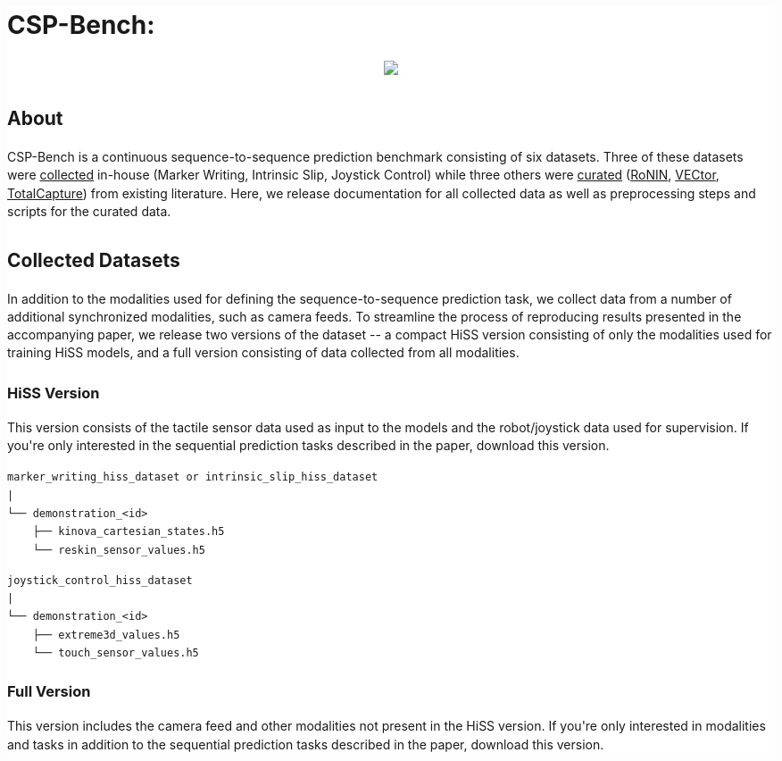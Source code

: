 # CSP-Bench:
<p align="center">
    <img src="https://github.com/anon-csp-hiss/hiss/assets/158532403/c37b8114-8145-42ed-99d6-d35dbbb624cd" style="width: 500px; height: auto; ">
</p>

## About
CSP-Bench is a continuous sequence-to-sequence prediction benchmark consisting of six datasets. Three of these datasets were [collected](https://github.com/anon-csp-hiss/hiss/blob/main/data_processing/README.md#collected-datasets) in-house (Marker Writing, Intrinsic Slip, Joystick Control) while three others were [curated](https://github.com/anon-csp-hiss/hiss/blob/main/data_processing/README.md#curated-datasets) ([RoNIN](https://ronin.cs.sfu.ca), [VECtor](https://star-datasets.github.io/vector/), [TotalCapture](https://cvssp.org/data/totalcapture/)) from existing literature. Here, we release documentation for all collected data as well as preprocessing steps and scripts for the curated data.

## Collected Datasets
In addition to the modalities used for defining the sequence-to-sequence prediction task, we collect data from a number of additional synchronized modalities, such as camera feeds. To streamline the process of reproducing results presented in the accompanying paper, we release two versions of the dataset -- a compact HiSS version consisting of only the modalities used for training HiSS models, and a full version consisting of data collected from all modalities.


### HiSS Version

This version consists of the tactile sensor data used as input to the models and the robot/joystick data used for supervision. If you're only interested in the sequential prediction tasks described in the paper, download this version.

```txt
marker_writing_hiss_dataset or intrinsic_slip_hiss_dataset
|
└── demonstration_<id>
    ├── kinova_cartesian_states.h5
    └── reskin_sensor_values.h5
```

```txt
joystick_control_hiss_dataset
|
└── demonstration_<id>
    ├── extreme3d_values.h5
    └── touch_sensor_values.h5
```


### Full Version

This version includes the camera feed and other modalities not present in the HiSS version. If you're only interested in modalities and tasks in addition to the sequential prediction tasks described in the paper, download this version.
